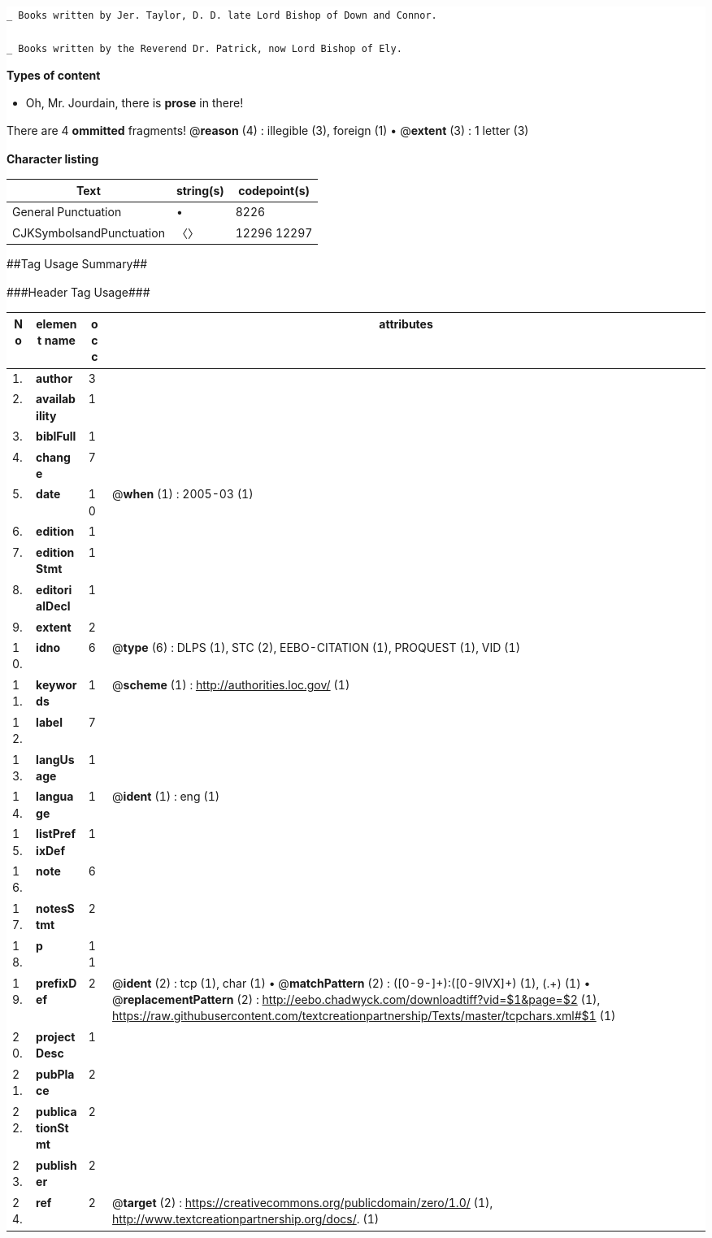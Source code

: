     _ Books written by Jer. Taylor, D. D. late Lord Bishop of Down and Connor.

    _ Books written by the Reverend Dr. Patrick, now Lord Bishop of Ely.

**Types of content**

  * Oh, Mr. Jourdain, there is **prose** in there!

There are 4 **ommitted** fragments! 
 @__reason__ (4) : illegible (3), foreign (1)  •  @__extent__ (3) : 1 letter (3)

**Character listing**


|Text|string(s)|codepoint(s)|
|---|---|---|
|General Punctuation|•|8226|
|CJKSymbolsandPunctuation|〈〉|12296 12297|

##Tag Usage Summary##

###Header Tag Usage###

|No|element name|occ|attributes|
|---|---|---|---|
|1.|__author__|3||
|2.|__availability__|1||
|3.|__biblFull__|1||
|4.|__change__|7||
|5.|__date__|10| @__when__ (1) : 2005-03 (1)|
|6.|__edition__|1||
|7.|__editionStmt__|1||
|8.|__editorialDecl__|1||
|9.|__extent__|2||
|10.|__idno__|6| @__type__ (6) : DLPS (1), STC (2), EEBO-CITATION (1), PROQUEST (1), VID (1)|
|11.|__keywords__|1| @__scheme__ (1) : http://authorities.loc.gov/ (1)|
|12.|__label__|7||
|13.|__langUsage__|1||
|14.|__language__|1| @__ident__ (1) : eng (1)|
|15.|__listPrefixDef__|1||
|16.|__note__|6||
|17.|__notesStmt__|2||
|18.|__p__|11||
|19.|__prefixDef__|2| @__ident__ (2) : tcp (1), char (1)  •  @__matchPattern__ (2) : ([0-9\-]+):([0-9IVX]+) (1), (.+) (1)  •  @__replacementPattern__ (2) : http://eebo.chadwyck.com/downloadtiff?vid=$1&page=$2 (1), https://raw.githubusercontent.com/textcreationpartnership/Texts/master/tcpchars.xml#$1 (1)|
|20.|__projectDesc__|1||
|21.|__pubPlace__|2||
|22.|__publicationStmt__|2||
|23.|__publisher__|2||
|24.|__ref__|2| @__target__ (2) : https://creativecommons.org/publicdomain/zero/1.0/ (1), http://www.textcreationpartnership.org/docs/. (1)|